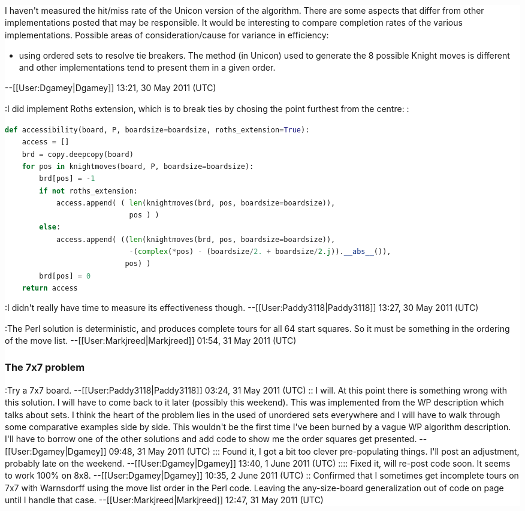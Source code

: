 I haven't measured the hit/miss rate of the Unicon version of the algorithm.  There are some aspects that differ from other implementations posted that may be responsible. It would be interesting to compare completion rates of the various implementations. Possible areas of consideration/cause for variance in efficiency:
*  using ordered sets to resolve tie breakers.  The method (in Unicon) used to generate the 8 possible Knight moves is different and other implementations tend to present them in a given order.

--[[User:Dgamey|Dgamey]] 13:21, 30 May 2011 (UTC)

:I did implement Roths extension, which is to break ties by chosing the point furthest from the centre:
:
```python
def accessibility(board, P, boardsize=boardsize, roths_extension=True):
    access = []
    brd = copy.deepcopy(board)
    for pos in knightmoves(board, P, boardsize=boardsize):
        brd[pos] = -1
        if not roths_extension:
            access.append( ( len(knightmoves(brd, pos, boardsize=boardsize)),
                             pos ) )
        else:
            access.append( ((len(knightmoves(brd, pos, boardsize=boardsize)),
                             -(complex(*pos) - (boardsize/2. + boardsize/2.j)).__abs__()),
                            pos) )
        brd[pos] = 0
    return access
```

:I didn't really have time to measure its effectiveness though. --[[User:Paddy3118|Paddy3118]] 13:27, 30 May 2011 (UTC)

:The Perl solution is deterministic, and produces complete tours for all 64 start squares. So it must be something in the ordering of the move list. --[[User:Markjreed|Markjreed]] 01:54, 31 May 2011 (UTC)


###  The 7x7 problem 

:Try a 7x7 board. --[[User:Paddy3118|Paddy3118]] 03:24, 31 May 2011 (UTC)
:: I will.  At this point there is something wrong with this solution.  I will have to come back to it later (possibly this weekend).  This was implemented from the WP description which talks about sets.  I think the heart of the problem lies in the used of unordered sets everywhere and I will have to walk through some comparative examples side by side.  This wouldn't be the first time I've been burned by a vague WP algorithm description.  I'll have to borrow one of the other solutions and add code to show me the order squares get presented.  --[[User:Dgamey|Dgamey]] 09:48, 31 May 2011 (UTC)
::: Found it, I got a bit too clever pre-populating things.  I'll post an adjustment, probably late on the weekend.  --[[User:Dgamey|Dgamey]] 13:40, 1 June 2011 (UTC)
:::: Fixed it, will re-post code soon. It seems to work 100% on 8x8. --[[User:Dgamey|Dgamey]] 10:35, 2 June 2011 (UTC)
:: Confirmed that I sometimes get incomplete tours on 7x7 with Warnsdorff using the move list order in the Perl code. Leaving the any-size-board generalization out of code on page until I handle that case.  --[[User:Markjreed|Markjreed]] 12:47, 31 May 2011 (UTC)
